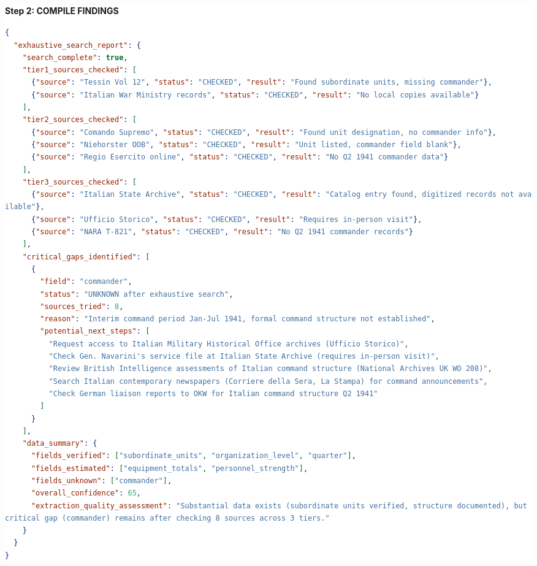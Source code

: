 **Step 2: COMPILE FINDINGS**
```json
{
  "exhaustive_search_report": {
    "search_complete": true,
    "tier1_sources_checked": [
      {"source": "Tessin Vol 12", "status": "CHECKED", "result": "Found subordinate units, missing commander"},
      {"source": "Italian War Ministry records", "status": "CHECKED", "result": "No local copies available"}
    ],
    "tier2_sources_checked": [
      {"source": "Comando Supremo", "status": "CHECKED", "result": "Found unit designation, no commander info"},
      {"source": "Niehorster OOB", "status": "CHECKED", "result": "Unit listed, commander field blank"},
      {"source": "Regio Esercito online", "status": "CHECKED", "result": "No Q2 1941 commander data"}
    ],
    "tier3_sources_checked": [
      {"source": "Italian State Archive", "status": "CHECKED", "result": "Catalog entry found, digitized records not available"},
      {"source": "Ufficio Storico", "status": "CHECKED", "result": "Requires in-person visit"},
      {"source": "NARA T-821", "status": "CHECKED", "result": "No Q2 1941 commander records"}
    ],
    "critical_gaps_identified": [
      {
        "field": "commander",
        "status": "UNKNOWN after exhaustive search",
        "sources_tried": 8,
        "reason": "Interim command period Jan-Jul 1941, formal command structure not established",
        "potential_next_steps": [
          "Request access to Italian Military Historical Office archives (Ufficio Storico)",
          "Check Gen. Navarini's service file at Italian State Archive (requires in-person visit)",
          "Review British Intelligence assessments of Italian command structure (National Archives UK WO 208)",
          "Search Italian contemporary newspapers (Corriere della Sera, La Stampa) for command announcements",
          "Check German liaison reports to OKW for Italian command structure Q2 1941"
        ]
      }
    ],
    "data_summary": {
      "fields_verified": ["subordinate_units", "organization_level", "quarter"],
      "fields_estimated": ["equipment_totals", "personnel_strength"],
      "fields_unknown": ["commander"],
      "overall_confidence": 65,
      "extraction_quality_assessment": "Substantial data exists (subordinate units verified, structure documented), but critical gap (commander) remains after checking 8 sources across 3 tiers."
    }
  }
}
```
